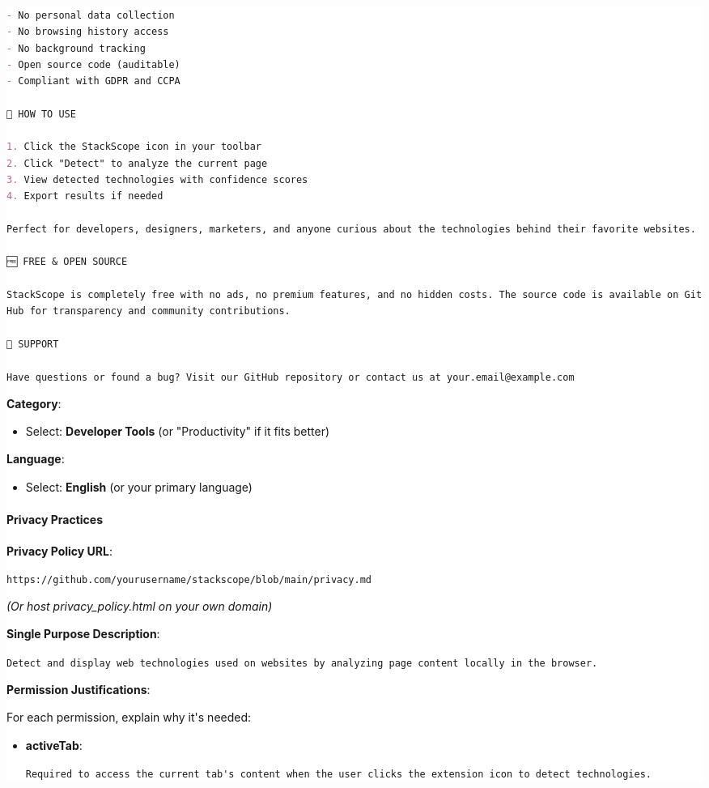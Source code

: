 ```markdown
- No personal data collection
- No browsing history access
- No background tracking
- Open source code (auditable)
- Compliant with GDPR and CCPA

📖 HOW TO USE

1. Click the StackScope icon in your toolbar
2. Click "Detect" to analyze the current page
3. View detected technologies with confidence scores
4. Export results if needed

Perfect for developers, designers, marketers, and anyone curious about the technologies behind their favorite websites.

🆓 FREE & OPEN SOURCE

StackScope is completely free with no ads, no premium features, and no hidden costs. The source code is available on GitHub for transparency and community contributions.

📧 SUPPORT

Have questions or found a bug? Visit our GitHub repository or contact us at your.email@example.com
```

**Category**:
- Select: **Developer Tools** (or "Productivity" if it fits better)

**Language**:
- Select: **English** (or your primary language)

#### Privacy Practices

**Privacy Policy URL**:
```
https://github.com/yourusername/stackscope/blob/main/privacy.md
```
*(Or host privacy_policy.html on your own domain)*

**Single Purpose Description**:
```
Detect and display web technologies used on websites by analyzing page content locally in the browser.
```

**Permission Justifications**:

For each permission, explain why it's needed:

- **activeTab**:
  ```
  Required to access the current tab's content when the user clicks the extension icon to detect technologies.
  ```
